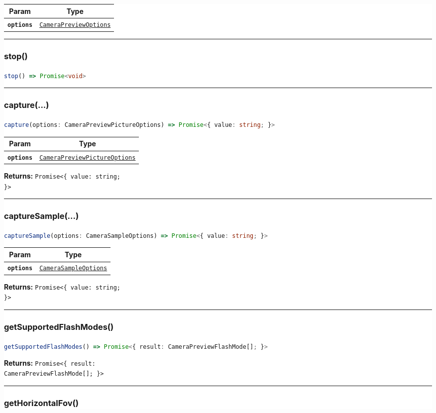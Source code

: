 | Param         | Type                                                                  |
| ------------- | --------------------------------------------------------------------- |
| **`options`** | <code><a href="#camerapreviewoptions">CameraPreviewOptions</a></code> |

--------------------


### stop()

```typescript
stop() => Promise<void>
```

--------------------


### capture(...)

```typescript
capture(options: CameraPreviewPictureOptions) => Promise<{ value: string; }>
```

| Param         | Type                                                                                |
| ------------- | ----------------------------------------------------------------------------------- |
| **`options`** | <code><a href="#camerapreviewpictureoptions">CameraPreviewPictureOptions</a></code> |

**Returns:** <code>Promise&lt;{ value: string; }&gt;</code>

--------------------


### captureSample(...)

```typescript
captureSample(options: CameraSampleOptions) => Promise<{ value: string; }>
```

| Param         | Type                                                                |
| ------------- | ------------------------------------------------------------------- |
| **`options`** | <code><a href="#camerasampleoptions">CameraSampleOptions</a></code> |

**Returns:** <code>Promise&lt;{ value: string; }&gt;</code>

--------------------


### getSupportedFlashModes()

```typescript
getSupportedFlashModes() => Promise<{ result: CameraPreviewFlashMode[]; }>
```

**Returns:** <code>Promise&lt;{ result: CameraPreviewFlashMode[]; }&gt;</code>

--------------------


### getHorizontalFov()
